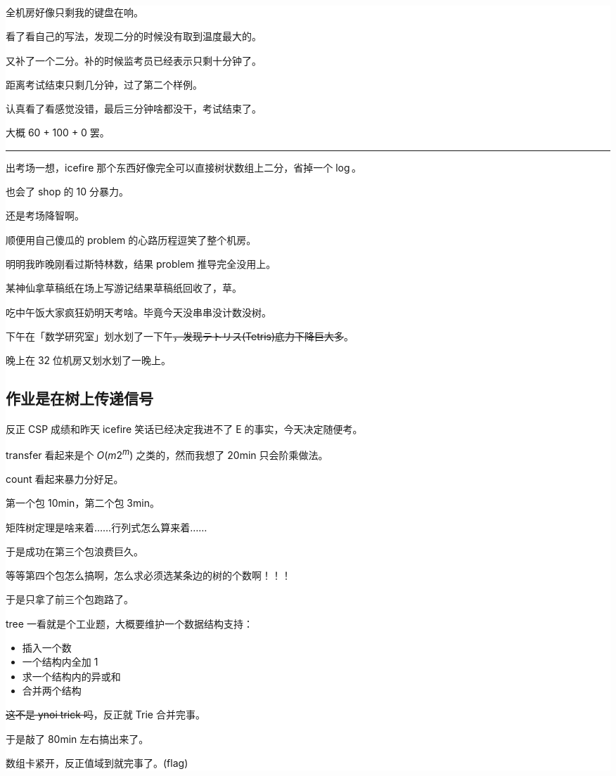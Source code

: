全机房好像只剩我的键盘在响。

看了看自己的写法，发现二分的时候没有取到温度最大的。

又补了一个二分。补的时候监考员已经表示只剩十分钟了。

距离考试结束只剩几分钟，过了第二个样例。

认真看了看感觉没错，最后三分钟啥都没干，考试结束了。

大概 60 + 100 + 0 罢。

-----

出考场一想，icefire 那个东西好像完全可以直接树状数组上二分，省掉一个 $\log$。

也会了 shop 的 10 分暴力。

还是考场降智啊。

顺便用自己傻瓜的 problem 的心路历程逗笑了整个机房。

明明我昨晚刚看过斯特林数，结果 problem 推导完全没用上。

某神仙拿草稿纸在场上写游记结果草稿纸回收了，草。

吃中午饭大家疯狂奶明天考啥。毕竟今天没串串没计数没树。

下午在「数学研究室」划水划了一下午~~，发现テトリス(Tetris)底力下降巨大多~~。

晚上在 32 位机房又划水划了一晚上。

## 作业是在树上传递信号

反正 CSP 成绩和昨天 icefire 笑话已经决定我进不了 E 的事实，今天决定随便考。

transfer 看起来是个 $O(m2^m)$ 之类的，然而我想了 20min 只会阶乘做法。

count 看起来暴力分好足。

第一个包 10min，第二个包 3min。

矩阵树定理是啥来着……行列式怎么算来着……

于是成功在第三个包浪费巨久。

等等第四个包怎么搞啊，怎么求必须选某条边的树的个数啊！！！

于是只拿了前三个包跑路了。

tree 一看就是个工业题，大概要维护一个数据结构支持：

- 插入一个数
- 一个结构内全加 1
- 求一个结构内的异或和
- 合并两个结构

~~这不是 ynoi trick 吗~~，反正就 Trie 合并完事。

于是敲了 80min 左右搞出来了。

数组卡紧开，反正值域到就完事了。(flag)
